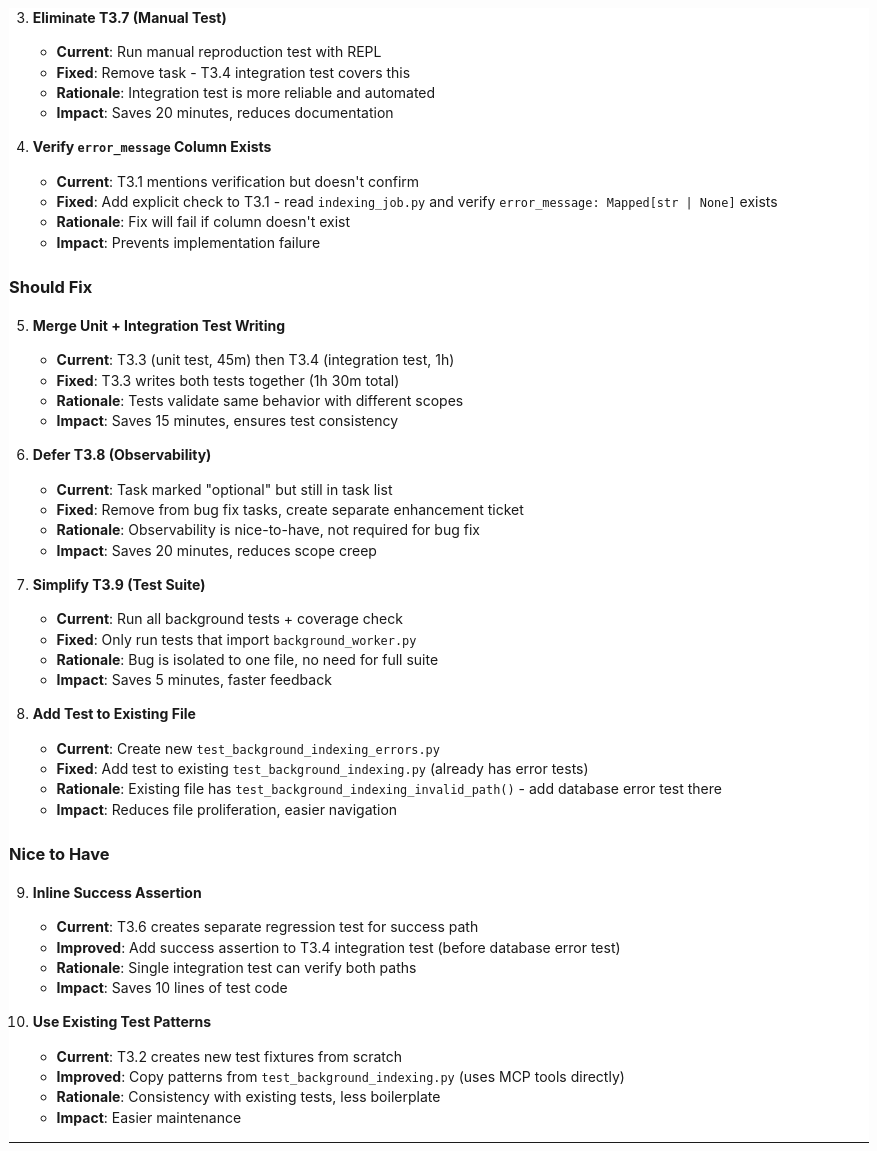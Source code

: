 3. **Eliminate T3.7 (Manual Test)**
   - **Current**: Run manual reproduction test with REPL
   - **Fixed**: Remove task - T3.4 integration test covers this
   - **Rationale**: Integration test is more reliable and automated
   - **Impact**: Saves 20 minutes, reduces documentation

4. **Verify `error_message` Column Exists**
   - **Current**: T3.1 mentions verification but doesn't confirm
   - **Fixed**: Add explicit check to T3.1 - read `indexing_job.py` and verify `error_message: Mapped[str | None]` exists
   - **Rationale**: Fix will fail if column doesn't exist
   - **Impact**: Prevents implementation failure

### Should Fix

5. **Merge Unit + Integration Test Writing**
   - **Current**: T3.3 (unit test, 45m) then T3.4 (integration test, 1h)
   - **Fixed**: T3.3 writes both tests together (1h 30m total)
   - **Rationale**: Tests validate same behavior with different scopes
   - **Impact**: Saves 15 minutes, ensures test consistency

6. **Defer T3.8 (Observability)**
   - **Current**: Task marked "optional" but still in task list
   - **Fixed**: Remove from bug fix tasks, create separate enhancement ticket
   - **Rationale**: Observability is nice-to-have, not required for bug fix
   - **Impact**: Saves 20 minutes, reduces scope creep

7. **Simplify T3.9 (Test Suite)**
   - **Current**: Run all background tests + coverage check
   - **Fixed**: Only run tests that import `background_worker.py`
   - **Rationale**: Bug is isolated to one file, no need for full suite
   - **Impact**: Saves 5 minutes, faster feedback

8. **Add Test to Existing File**
   - **Current**: Create new `test_background_indexing_errors.py`
   - **Fixed**: Add test to existing `test_background_indexing.py` (already has error tests)
   - **Rationale**: Existing file has `test_background_indexing_invalid_path()` - add database error test there
   - **Impact**: Reduces file proliferation, easier navigation

### Nice to Have

9. **Inline Success Assertion**
   - **Current**: T3.6 creates separate regression test for success path
   - **Improved**: Add success assertion to T3.4 integration test (before database error test)
   - **Rationale**: Single integration test can verify both paths
   - **Impact**: Saves 10 lines of test code

10. **Use Existing Test Patterns**
    - **Current**: T3.2 creates new test fixtures from scratch
    - **Improved**: Copy patterns from `test_background_indexing.py` (uses MCP tools directly)
    - **Rationale**: Consistency with existing tests, less boilerplate
    - **Impact**: Easier maintenance

---